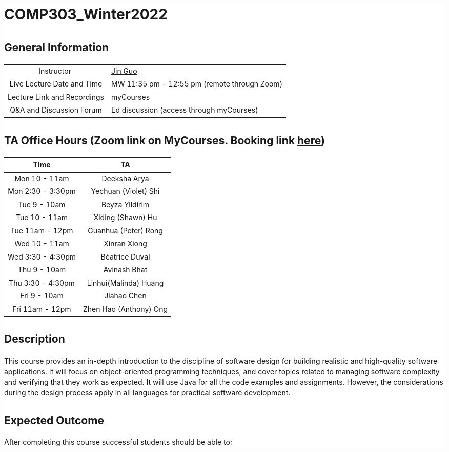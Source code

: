 # COMP303_Winter2022


## General Information
|   |  |
| :---: | ------------- |
| Instructor    | [Jin Guo](http://jguo-web.com/index.html)|
| Live Lecture Date and Time    | MW 11:35 pm - 12:55 pm (remote through Zoom) | 
| Lecture Link and Recordings | myCourses |
| Q&A and Discussion Forum | Ed discussion (access through myCourses) |


## TA Office Hours (Zoom link on MyCourses. Booking link [here](https://appt.link/w22-com303/15-minute-meeting))
| Time | TA | 
| :---: | :---: |
| Mon 10 - 11am | Deeksha Arya |
| Mon 2:30 - 3:30pm | Yechuan (Violet) Shi |
| Tue 9 - 10am | Beyza Yildirim |
| Tue 10 - 11am | Xiding (Shawn) Hu |
| Tue 11am - 12pm | Guanhua (Peter) Rong |
| Wed 10 - 11am | Xinran Xiong |
| Wed 3:30 - 4:30pm | Béatrice Duval |
| Thu 9 - 10am | Avinash Bhat |
| Thu 3:30 - 4:30pm | Linhui(Malinda) Huang | 
| Fri 9 - 10am | Jiahao Chen |
| Fri 11am - 12pm | Zhen Hao (Anthony) Ong |

## Description
This course provides an in-depth introduction to the discipline of software design for building realistic and high-quality software applications. It will focus on object-oriented programming techniques, and cover topics related to managing software complexity and verifying that they work as expected. It will use Java for all the code examples and assignments. However, the considerations during the design process apply in all languages for practical software development.

## Expected Outcome

After completing this course successful students should be able to:
